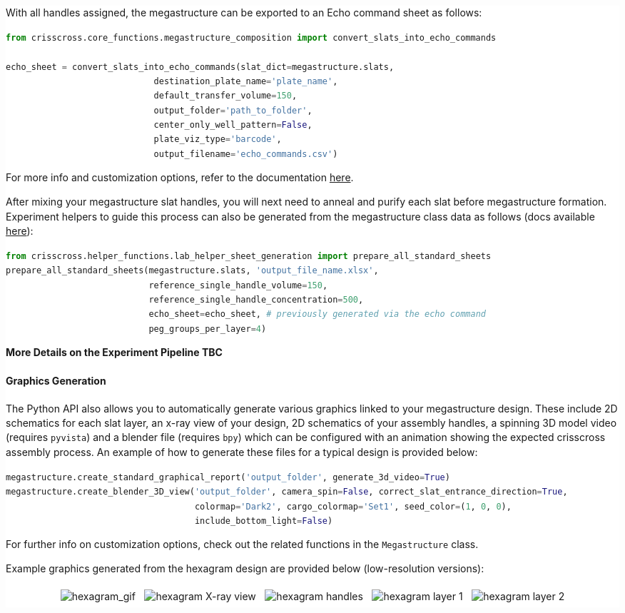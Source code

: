 With all handles assigned, the megastructure can be exported to an Echo command sheet as follows:

```python
from crisscross.core_functions.megastructure_composition import convert_slats_into_echo_commands

echo_sheet = convert_slats_into_echo_commands(slat_dict=megastructure.slats,
                             destination_plate_name='plate_name',
                             default_transfer_volume=150,
                             output_folder='path_to_folder',
                             center_only_well_pattern=False,
                             plate_viz_type='barcode',
                             output_filename='echo_commands.csv')
```
For more info and customization options, refer to the documentation [here](https://github.com/mattaq31/Crisscross-Design/blob/main/crisscross/core_functions/megastructure_composition.py#L198).

After mixing your megastructure slat handles, you will next need to anneal and purify each slat before megastructure formation.  Experiment helpers to guide this process can also be generated from the megastructure class data as follows (docs available [here](https://github.com/mattaq31/Hash-CAD/blob/main/crisscross/helper_functions/lab_helper_sheet_generation.py#L462)):
```python
from crisscross.helper_functions.lab_helper_sheet_generation import prepare_all_standard_sheets
prepare_all_standard_sheets(megastructure.slats, 'output_file_name.xlsx',
                            reference_single_handle_volume=150,
                            reference_single_handle_concentration=500,
                            echo_sheet=echo_sheet, # previously generated via the echo command
                            peg_groups_per_layer=4)
```

**More Details on the Experiment Pipeline TBC**
#### Graphics Generation
The Python API also allows you to automatically generate various graphics linked to your megastructure design.  These include 2D schematics for each slat layer, an x-ray view of your design, 2D schematics of your assembly handles, a spinning 3D model video (requires `pyvista`) and a blender file (requires `bpy`) which can be configured with an animation showing the expected crisscross assembly process.  An example of how to generate these files for a typical design is provided below:
```python
megastructure.create_standard_graphical_report('output_folder', generate_3d_video=True)
megastructure.create_blender_3D_view('output_folder', camera_spin=False, correct_slat_entrance_direction=True,
                                     colormap='Dark2', cargo_colormap='Set1', seed_color=(1, 0, 0),
                                     include_bottom_light=False)
```
For further info on customization options, check out the related functions in the `Megastructure` class.

Example graphics generated from the hexagram design are provided below (low-resolution versions):
<p align="center">
  <img src="https://github.com/mattaq31/Hash-CAD/raw/main/graphics_screenshots/hexagram_low_res_images/3D_design_view.gif" alt="hexagram_gif" style="width: 18%; margin: 0.5%;">
  <img src="https://github.com/mattaq31/Hash-CAD/raw/main/graphics_screenshots/hexagram_low_res_images/global_view.jpeg" alt="hexagram X-ray view" style="width: 18%; margin: 0.5%;">
  <img src="https://github.com/mattaq31/Hash-CAD/raw/main/graphics_screenshots/hexagram_low_res_images/handles_layer_1_2.jpeg" alt="hexagram handles" style="width: 18%; margin: 0.5%;">
  <img src="https://github.com/mattaq31/Hash-CAD/raw/main/graphics_screenshots/hexagram_low_res_images/layer_1_hexagram.jpeg" alt="hexagram layer 1" style="width: 18%; margin: 0.5%;">
  <img src="https://github.com/mattaq31/Hash-CAD/raw/main/graphics_screenshots/hexagram_low_res_images/layer_2_hexagram.jpeg" alt="hexagram layer 2" style="width: 18%; margin: 0.5%;">
</p>
